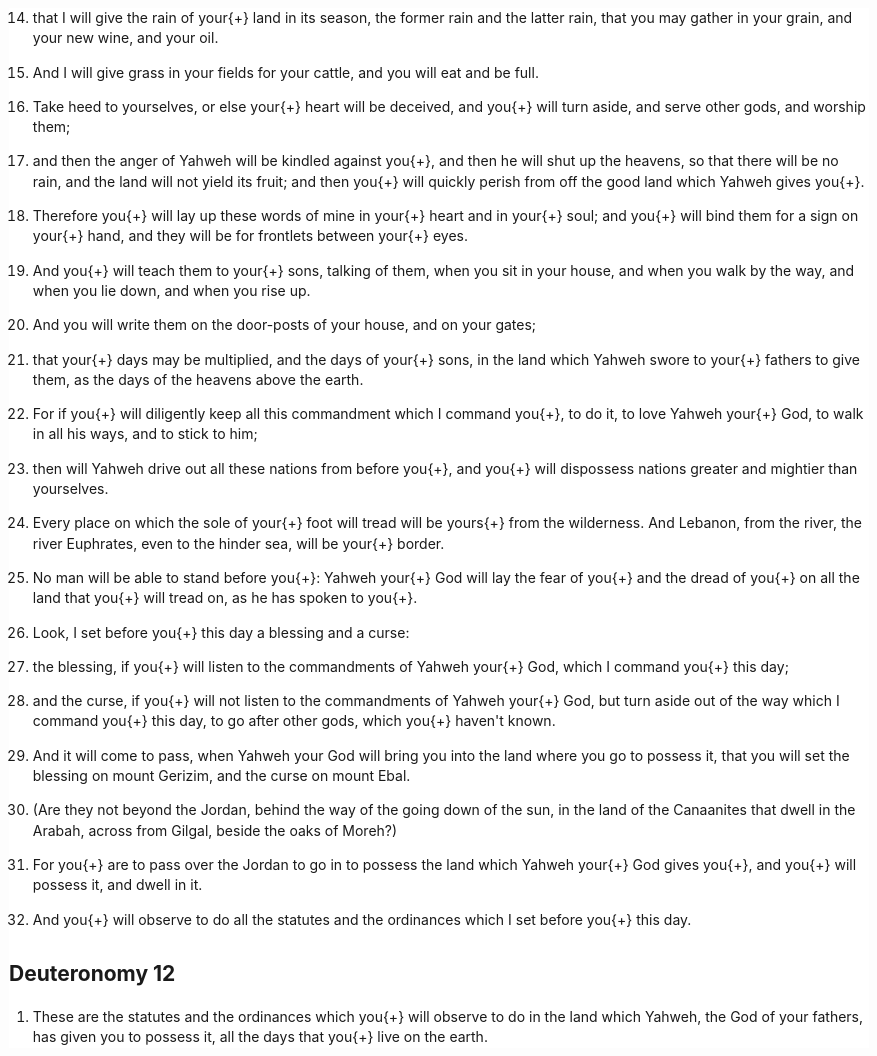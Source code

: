14. that I will give the rain of your{+} land in its season, the former rain and the latter rain, that you may gather in your grain, and your new wine, and your oil.

15. And I will give grass in your fields for your cattle, and you will eat and be full.

16. Take heed to yourselves, or else your{+} heart will be deceived, and you{+} will turn aside, and serve other gods, and worship them;

17. and then the anger of Yahweh will be kindled against you{+}, and then he will shut up the heavens, so that there will be no rain, and the land will not yield its fruit; and then you{+} will quickly perish from off the good land which Yahweh gives you{+}.

18. Therefore you{+} will lay up these words of mine in your{+} heart and in your{+} soul; and you{+} will bind them for a sign on your{+} hand, and they will be for frontlets between your{+} eyes.

19. And you{+} will teach them to your{+} sons, talking of them, when you sit in your house, and when you walk by the way, and when you lie down, and when you rise up.

20. And you will write them on the door-posts of your house, and on your gates;

21. that your{+} days may be multiplied, and the days of your{+} sons, in the land which Yahweh swore to your{+} fathers to give them, as the days of the heavens above the earth.

22. For if you{+} will diligently keep all this commandment which I command you{+}, to do it, to love Yahweh your{+} God, to walk in all his ways, and to stick to him;

23. then will Yahweh drive out all these nations from before you{+}, and you{+} will dispossess nations greater and mightier than yourselves.

24. Every place on which the sole of your{+} foot will tread will be yours{+} from the wilderness. And Lebanon, from the river, the river Euphrates, even to the hinder sea, will be your{+} border.

25. No man will be able to stand before you{+}: Yahweh your{+} God will lay the fear of you{+} and the dread of you{+} on all the land that you{+} will tread on, as he has spoken to you{+}.

26. Look, I set before you{+} this day a blessing and a curse:

27. the blessing, if you{+} will listen to the commandments of Yahweh your{+} God, which I command you{+} this day;

28. and the curse, if you{+} will not listen to the commandments of Yahweh your{+} God, but turn aside out of the way which I command you{+} this day, to go after other gods, which you{+} haven't known.

29. And it will come to pass, when Yahweh your God will bring you into the land where you go to possess it, that you will set the blessing on mount Gerizim, and the curse on mount Ebal.

30. (Are they not beyond the Jordan, behind the way of the going down of the sun, in the land of the Canaanites that dwell in the Arabah, across from Gilgal, beside the oaks of Moreh?)

31. For you{+} are to pass over the Jordan to go in to possess the land which Yahweh your{+} God gives you{+}, and you{+} will possess it, and dwell in it.

32. And you{+} will observe to do all the statutes and the ordinances which I set before you{+} this day.

## Deuteronomy 12

1. These are the statutes and the ordinances which you{+} will observe to do in the land which Yahweh, the God of your fathers, has given you to possess it, all the days that you{+} live on the earth.

